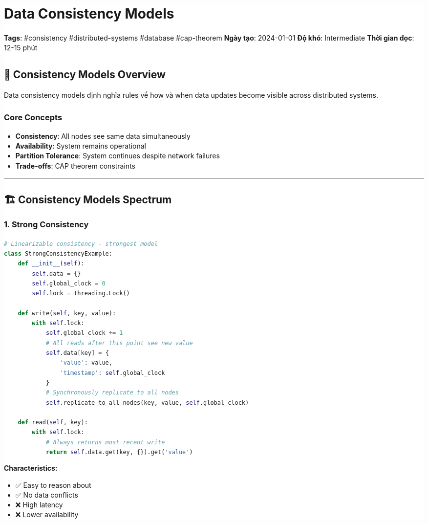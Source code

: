 # Data Consistency Models

**Tags**: #consistency #distributed-systems #database #cap-theorem
**Ngày tạo**: 2024-01-01
**Độ khó**: Intermediate
**Thời gian đọc**: 12-15 phút

## 🎯 Consistency Models Overview

Data consistency models định nghĩa rules về how và when data updates become visible across distributed systems.

### **Core Concepts**
- **Consistency**: All nodes see same data simultaneously  
- **Availability**: System remains operational
- **Partition Tolerance**: System continues despite network failures
- **Trade-offs**: CAP theorem constraints

---

## 🏗️ Consistency Models Spectrum

### **1. Strong Consistency**
```python
# Linearizable consistency - strongest model
class StrongConsistencyExample:
    def __init__(self):
        self.data = {}
        self.global_clock = 0
        self.lock = threading.Lock()
    
    def write(self, key, value):
        with self.lock:
            self.global_clock += 1
            # All reads after this point see new value
            self.data[key] = {
                'value': value,
                'timestamp': self.global_clock
            }
            # Synchronously replicate to all nodes
            self.replicate_to_all_nodes(key, value, self.global_clock)
    
    def read(self, key):
        with self.lock:
            # Always returns most recent write
            return self.data.get(key, {}).get('value')
```

**Characteristics:**
- ✅ Easy to reason about
- ✅ No data conflicts  
- ❌ High latency
- ❌ Lower availability
